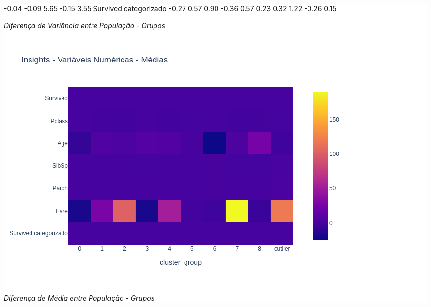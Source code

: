 <td align="right">-0.04</td>
<td align="right">-0.09</td>
<td align="right">5.65</td>
<td align="right">-0.15</td>
<td align="right">3.55</td>
</tr>
<tr>
<td align="left">Survived categorizado</td>
<td align="right">-0.27</td>
<td align="right">0.57</td>
<td align="right">0.90</td>
<td align="right">-0.36</td>
<td align="right">0.57</td>
<td align="right">0.23</td>
<td align="right">0.32</td>
<td align="right">1.22</td>
<td align="right">-0.26</td>
<td align="right">0.15</td>
</tr>
</tbody>
</table><p><em>Diferença de Variância entre População - Grupos</em></p>
<p><img src="insights/markdown_generator/RelatorioAutoStatsCPQD:Clustering-titanic/figures/63e05775-f8af-4e5b-8f93-fd137e820f5c.png" alt="Diferença de Média entre População - Grupos" /></p>

<p><em>Diferença de Média entre População - Grupos</em></p>